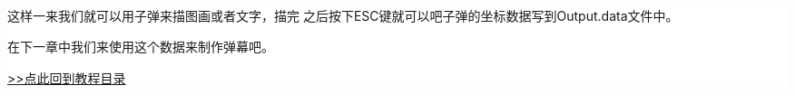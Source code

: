 这样一来我们就可以用子弹来描图画或者文字，描完 之后按下ESC键就可以吧子弹的坐标数据写到Output.data文件中。

在下一章中我们来使用这个数据来制作弹幕吧。

[>>点此回到教程目录](pro_doc.md)